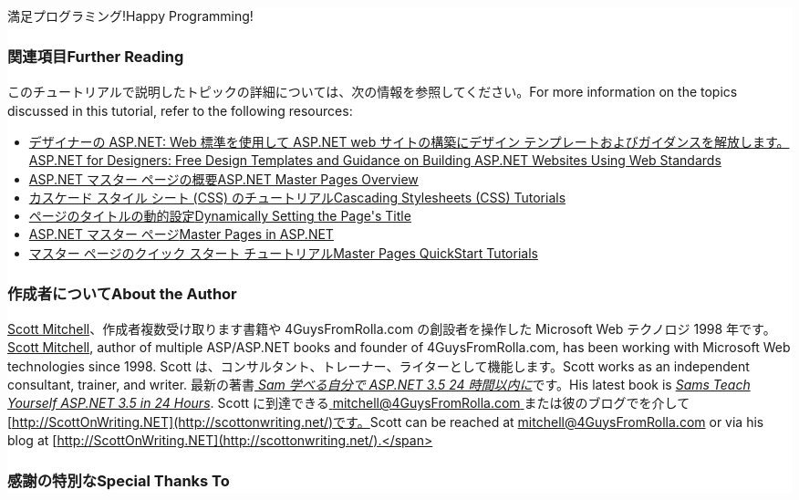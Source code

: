 <span data-ttu-id="8a483-312">満足プログラミング!</span><span class="sxs-lookup"><span data-stu-id="8a483-312">Happy Programming!</span></span>

### <a name="further-reading"></a><span data-ttu-id="8a483-313">関連項目</span><span class="sxs-lookup"><span data-stu-id="8a483-313">Further Reading</span></span>

<span data-ttu-id="8a483-314">このチュートリアルで説明したトピックの詳細については、次の情報を参照してください。</span><span class="sxs-lookup"><span data-stu-id="8a483-314">For more information on the topics discussed in this tutorial, refer to the following resources:</span></span>

- [<span data-ttu-id="8a483-315">デザイナーの ASP.NET: Web 標準を使用して ASP.NET web サイトの構築にデザイン テンプレートおよびガイダンスを解放します。</span><span class="sxs-lookup"><span data-stu-id="8a483-315">ASP.NET for Designers: Free Design Templates and Guidance on Building ASP.NET Websites Using Web Standards</span></span>](https://msdn.microsoft.com/en-us/asp.net/aa336602.aspx)
- [<span data-ttu-id="8a483-316">ASP.NET マスター ページの概要</span><span class="sxs-lookup"><span data-stu-id="8a483-316">ASP.NET Master Pages Overview</span></span>](https://msdn.microsoft.com/en-us/library/wtxbf3hh.aspx)
- [<span data-ttu-id="8a483-317">カスケード スタイル シート (CSS) のチュートリアル</span><span class="sxs-lookup"><span data-stu-id="8a483-317">Cascading Stylesheets (CSS) Tutorials</span></span>](http://www.w3schools.com/css/default.asp)
- [<span data-ttu-id="8a483-318">ページのタイトルの動的設定</span><span class="sxs-lookup"><span data-stu-id="8a483-318">Dynamically Setting the Page's Title</span></span>](http://aspnet.4guysfromrolla.com/articles/051006-1.aspx)
- [<span data-ttu-id="8a483-319">ASP.NET マスター ページ</span><span class="sxs-lookup"><span data-stu-id="8a483-319">Master Pages in ASP.NET</span></span>](http://www.odetocode.com/articles/419.aspx)
- [<span data-ttu-id="8a483-320">マスター ページのクイック スタート チュートリアル</span><span class="sxs-lookup"><span data-stu-id="8a483-320">Master Pages QuickStart Tutorials</span></span>](https://quickstarts.asp.net/QuickStartv20/aspnet/doc/masterpages/default.aspx)

### <a name="about-the-author"></a><span data-ttu-id="8a483-321">作成者について</span><span class="sxs-lookup"><span data-stu-id="8a483-321">About the Author</span></span>

<span data-ttu-id="8a483-322">[Scott Mitchell](http://www.4guysfromrolla.com/ScottMitchell.shtml)、作成者複数受け取ります書籍や 4GuysFromRolla.com の創設者を操作した Microsoft Web テクノロジ 1998 年です。</span><span class="sxs-lookup"><span data-stu-id="8a483-322">[Scott Mitchell](http://www.4guysfromrolla.com/ScottMitchell.shtml), author of multiple ASP/ASP.NET books and founder of 4GuysFromRolla.com, has been working with Microsoft Web technologies since 1998.</span></span> <span data-ttu-id="8a483-323">Scott は、コンサルタント、トレーナー、ライターとして機能します。</span><span class="sxs-lookup"><span data-stu-id="8a483-323">Scott works as an independent consultant, trainer, and writer.</span></span> <span data-ttu-id="8a483-324">最新の著書[ *Sam 学べる自分で ASP.NET 3.5 24 時間以内に*](https://www.amazon.com/exec/obidos/ASIN/0672327384/4guysfromrollaco)です。</span><span class="sxs-lookup"><span data-stu-id="8a483-324">His latest book is [*Sams Teach Yourself ASP.NET 3.5 in 24 Hours*](https://www.amazon.com/exec/obidos/ASIN/0672327384/4guysfromrollaco).</span></span> <span data-ttu-id="8a483-325">Scott に到達できる[ mitchell@4GuysFromRolla.com ](mailto:mitchell@4GuysFromRolla.com)または彼のブログでを介して[http://ScottOnWriting.NET](http://scottonwriting.net/)です。</span><span class="sxs-lookup"><span data-stu-id="8a483-325">Scott can be reached at [mitchell@4GuysFromRolla.com](mailto:mitchell@4GuysFromRolla.com) or via his blog at [http://ScottOnWriting.NET](http://scottonwriting.net/).</span></span>

### <a name="special-thanks-to"></a><span data-ttu-id="8a483-326">感謝の特別な</span><span class="sxs-lookup"><span data-stu-id="8a483-326">Special Thanks To</span></span>
